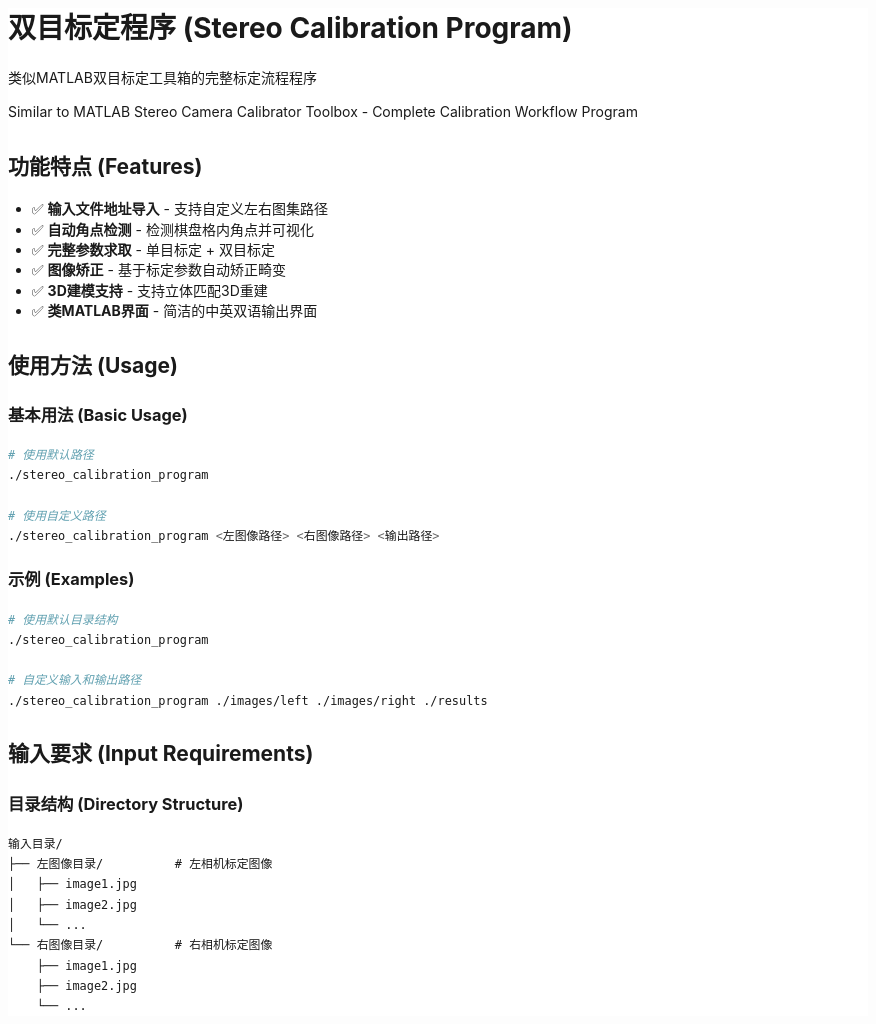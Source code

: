 # 双目标定程序 (Stereo Calibration Program)

类似MATLAB双目标定工具箱的完整标定流程程序

Similar to MATLAB Stereo Camera Calibrator Toolbox - Complete Calibration Workflow Program

## 功能特点 (Features)

- ✅ **输入文件地址导入** - 支持自定义左右图集路径
- ✅ **自动角点检测** - 检测棋盘格内角点并可视化
- ✅ **完整参数求取** - 单目标定 + 双目标定
- ✅ **图像矫正** - 基于标定参数自动矫正畸变
- ✅ **3D建模支持** - 支持立体匹配3D重建
- ✅ **类MATLAB界面** - 简洁的中英双语输出界面

## 使用方法 (Usage)

### 基本用法 (Basic Usage)

```bash
# 使用默认路径
./stereo_calibration_program

# 使用自定义路径
./stereo_calibration_program <左图像路径> <右图像路径> <输出路径>
```

### 示例 (Examples)

```bash
# 使用默认目录结构
./stereo_calibration_program

# 自定义输入和输出路径
./stereo_calibration_program ./images/left ./images/right ./results
```

## 输入要求 (Input Requirements)

### 目录结构 (Directory Structure)

```
输入目录/
├── 左图像目录/          # 左相机标定图像
│   ├── image1.jpg
│   ├── image2.jpg
│   └── ...
└── 右图像目录/          # 右相机标定图像
    ├── image1.jpg
    ├── image2.jpg
    └── ...
```
